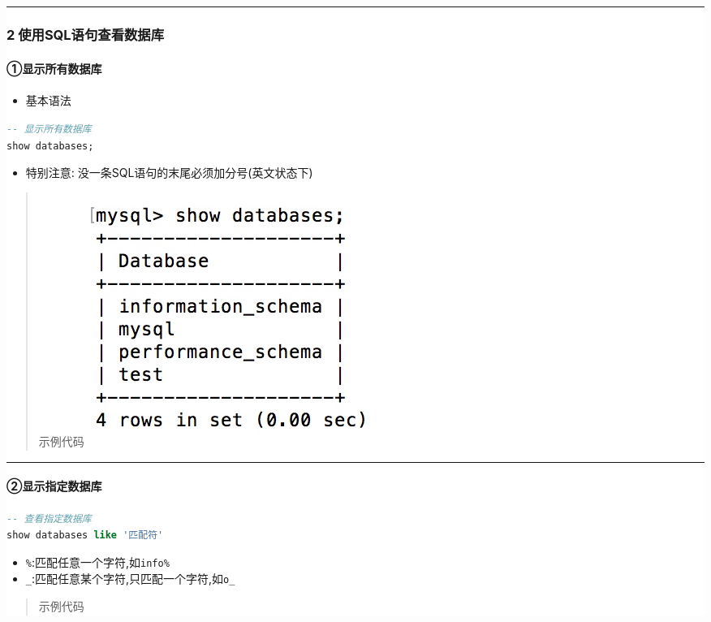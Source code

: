 ****

### 2 使用SQL语句查看数据库
#### ①显示所有数据库 
* 基本语法

```sql
-- 显示所有数据库
show databases; 

```

* 特别注意: 没一条SQL语句的末尾必须加分号(英文状态下)

>示例代码
![-w198](media/14910927622997/14911005667740.jpg)

****

#### ②显示指定数据库

```sql
-- 查看指定数据库
show databases like '匹配符'

```

* `%`:匹配任意一个字符,如`info%`
* `_`:匹配任意某个字符,只匹配一个字符,如`o_`

>示例代码
